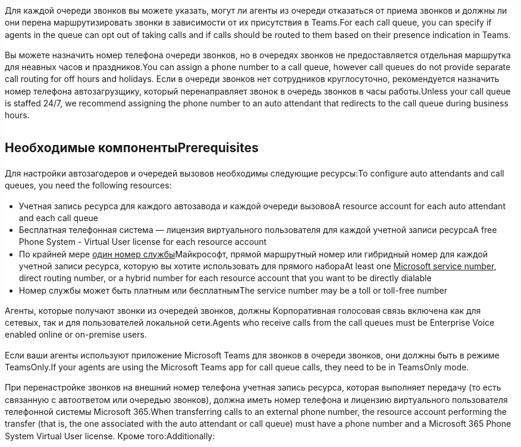 <span data-ttu-id="7a2f4-135">Для каждой очереди звонков вы можете указать, могут ли агенты из очереди отказаться от приема звонков и должны ли они перена маршрутизировать звонки в зависимости от их присутствия в Teams.</span><span class="sxs-lookup"><span data-stu-id="7a2f4-135">For each call queue, you can specify if agents in the queue can opt out of taking calls and if calls should be routed to them based on their presence indication in Teams.</span></span>

<span data-ttu-id="7a2f4-136">Вы можете назначить номер телефона очереди звонков, но в очередях звонков не предоставляется отдельная маршрутка для неавных часов и праздников.</span><span class="sxs-lookup"><span data-stu-id="7a2f4-136">You can assign a phone number to a call queue, however call queues do not provide separate call routing for off hours and holidays.</span></span> <span data-ttu-id="7a2f4-137">Если в очереди звонков нет сотрудников круглосуточно, рекомендуется назначить номер телефона автозагрузщику, который перенаправляет звонок в очередь звонков в часы работы.</span><span class="sxs-lookup"><span data-stu-id="7a2f4-137">Unless your call queue is staffed 24/7, we recommend assigning the phone number to an auto attendant that redirects to the call queue during business hours.</span></span>

## <a name="prerequisites"></a><span data-ttu-id="7a2f4-138">Необходимые компоненты</span><span class="sxs-lookup"><span data-stu-id="7a2f4-138">Prerequisites</span></span>

<span data-ttu-id="7a2f4-139">Для настройки автозагодеров и очередей вызовов необходимы следующие ресурсы:</span><span class="sxs-lookup"><span data-stu-id="7a2f4-139">To configure auto attendants and call queues, you need the following resources:</span></span>

- <span data-ttu-id="7a2f4-140">Учетная запись ресурса для каждого автозавода и каждой очереди вызовов</span><span class="sxs-lookup"><span data-stu-id="7a2f4-140">A resource account for each auto attendant and each call queue</span></span>
- <span data-ttu-id="7a2f4-141">Бесплатная телефонная система — лицензия виртуального пользователя для каждой учетной записи ресурса</span><span class="sxs-lookup"><span data-stu-id="7a2f4-141">A free Phone System - Virtual User license for each resource account</span></span>
- <span data-ttu-id="7a2f4-142">По крайней мере [один номер службы](getting-service-phone-numbers.md)Майкрософт, прямой маршрутный номер или гибридный номер для каждой учетной записи ресурса, которую вы хотите использовать для прямого набора</span><span class="sxs-lookup"><span data-stu-id="7a2f4-142">At least one [Microsoft service number](getting-service-phone-numbers.md), direct routing number, or a hybrid number for each resource account that you want to be directly dialable</span></span>
 - <span data-ttu-id="7a2f4-143">Номер службы может быть платным или бесплатным</span><span class="sxs-lookup"><span data-stu-id="7a2f4-143">The service number may be a toll or toll-free number</span></span>

<span data-ttu-id="7a2f4-144">Агенты, которые получают звонки из очередей звонков, должны Корпоративная голосовая связь включена как для сетевых, так и для пользователей локальной сети.</span><span class="sxs-lookup"><span data-stu-id="7a2f4-144">Agents who receive calls from the call queues must be Enterprise Voice enabled online or on-premise users.</span></span> 

<span data-ttu-id="7a2f4-145">Если ваши агенты используют приложение Microsoft Teams для звонков в очереди звонков, они должны быть в режиме TeamsOnly.</span><span class="sxs-lookup"><span data-stu-id="7a2f4-145">If your agents are using the Microsoft Teams app for call queue calls, they need to be in TeamsOnly mode.</span></span>

<span data-ttu-id="7a2f4-146">При перенастройке звонков на внешний номер телефона учетная запись ресурса, которая выполняет передачу (то есть связанную с автоответом или очередью звонков), должна иметь номер телефона и лицензию виртуального пользователя телефонной системы Microsoft 365.</span><span class="sxs-lookup"><span data-stu-id="7a2f4-146">When transferring calls to an external phone number, the resource account performing the transfer (that is, the one associated with the auto attendant or call queue) must have a phone number and a Microsoft 365 Phone System Virtual User license.</span></span> <span data-ttu-id="7a2f4-147">Кроме того:</span><span class="sxs-lookup"><span data-stu-id="7a2f4-147">Additionally:</span></span>
